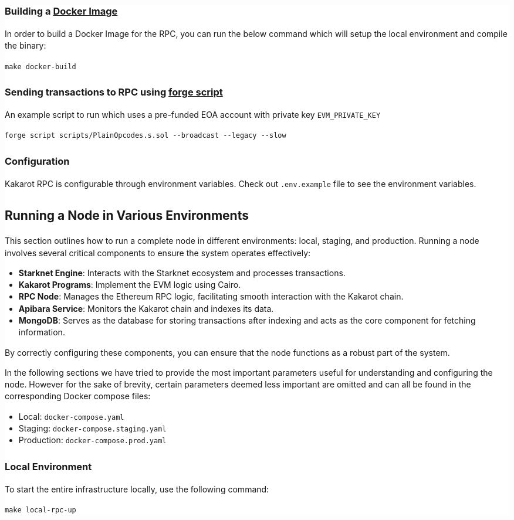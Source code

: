 ### Building a [Docker Image](https://docs.docker.com/reference/cli/docker/image/build/)

In order to build a Docker Image for the RPC, you can run the below command
which will setup the local environment and compile the binary:

```console
make docker-build
```

### Sending transactions to RPC using [forge script](https://book.getfoundry.sh/reference/forge/forge-script)

An example script to run which uses a pre-funded EOA account with private key
`EVM_PRIVATE_KEY`

```console
forge script scripts/PlainOpcodes.s.sol --broadcast --legacy --slow
```

### Configuration

Kakarot RPC is configurable through environment variables.
Check out `.env.example` file to see the environment variables.

## Running a Node in Various Environments

This section outlines how to run a complete node in different environments: local, staging, and production. Running a node involves several critical components to ensure the system operates effectively:

- **Starknet Engine**: Interacts with the Starknet ecosystem and processes transactions.
- **Kakarot Programs**: Implement the EVM logic using Cairo.
- **RPC Node**: Manages the Ethereum RPC logic, facilitating smooth interaction with the Kakarot chain.
- **Apibara Service**: Monitors the Kakarot chain and indexes its data.
- **MongoDB**: Serves as the database for storing transactions after indexing and acts as the core component for fetching information.

By correctly configuring these components, you can ensure that the node functions as a robust part of the system.

In the following sections we have tried to provide the most important parameters useful for understanding and configuring the node. However for the sake of brevity, certain parameters deemed less important are omitted and can all be found in the corresponding Docker compose files:

- Local: `docker-compose.yaml`
- Staging: `docker-compose.staging.yaml`
- Production: `docker-compose.prod.yaml`

### Local Environment

To start the entire infrastructure locally, use the following command:

```console
make local-rpc-up
```
